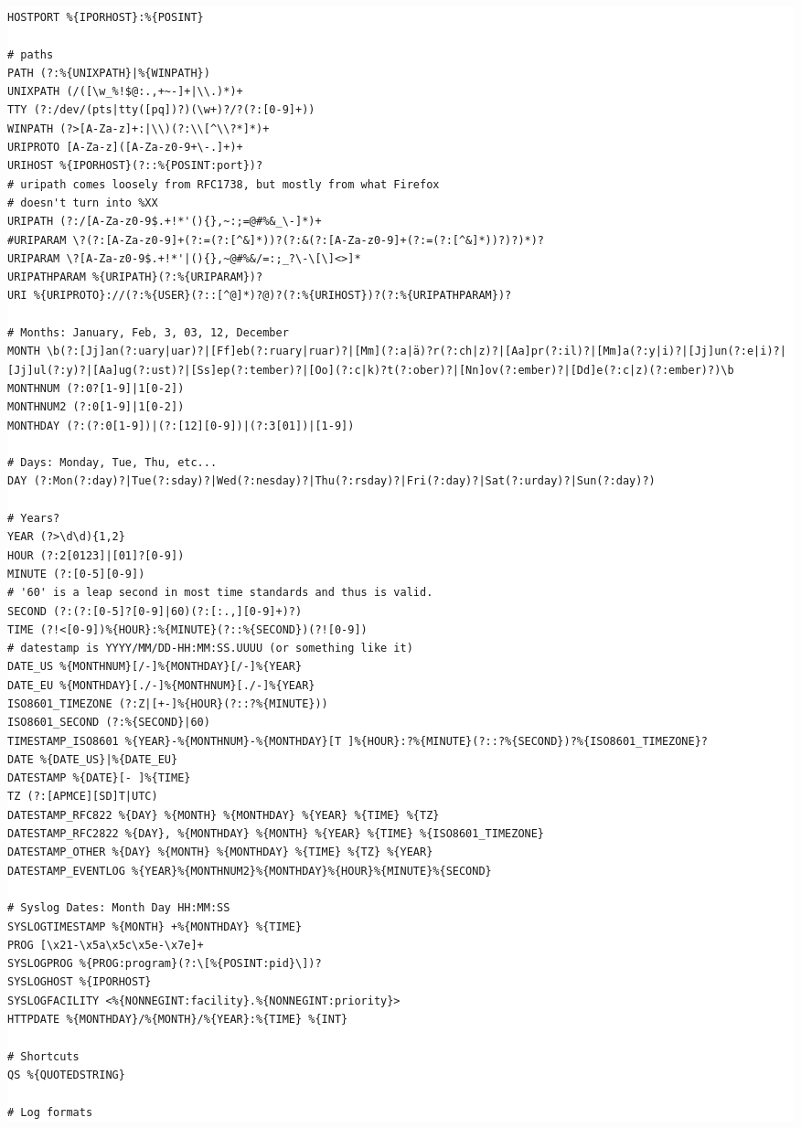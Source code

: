 ```
HOSTPORT %{IPORHOST}:%{POSINT}

# paths
PATH (?:%{UNIXPATH}|%{WINPATH})
UNIXPATH (/([\w_%!$@:.,+~-]+|\\.)*)+
TTY (?:/dev/(pts|tty([pq])?)(\w+)?/?(?:[0-9]+))
WINPATH (?>[A-Za-z]+:|\\)(?:\\[^\\?*]*)+
URIPROTO [A-Za-z]([A-Za-z0-9+\-.]+)+
URIHOST %{IPORHOST}(?::%{POSINT:port})?
# uripath comes loosely from RFC1738, but mostly from what Firefox
# doesn't turn into %XX
URIPATH (?:/[A-Za-z0-9$.+!*'(){},~:;=@#%&_\-]*)+
#URIPARAM \?(?:[A-Za-z0-9]+(?:=(?:[^&]*))?(?:&(?:[A-Za-z0-9]+(?:=(?:[^&]*))?)?)*)?
URIPARAM \?[A-Za-z0-9$.+!*'|(){},~@#%&/=:;_?\-\[\]<>]*
URIPATHPARAM %{URIPATH}(?:%{URIPARAM})?
URI %{URIPROTO}://(?:%{USER}(?::[^@]*)?@)?(?:%{URIHOST})?(?:%{URIPATHPARAM})?

# Months: January, Feb, 3, 03, 12, December
MONTH \b(?:[Jj]an(?:uary|uar)?|[Ff]eb(?:ruary|ruar)?|[Mm](?:a|ä)?r(?:ch|z)?|[Aa]pr(?:il)?|[Mm]a(?:y|i)?|[Jj]un(?:e|i)?|[Jj]ul(?:y)?|[Aa]ug(?:ust)?|[Ss]ep(?:tember)?|[Oo](?:c|k)?t(?:ober)?|[Nn]ov(?:ember)?|[Dd]e(?:c|z)(?:ember)?)\b
MONTHNUM (?:0?[1-9]|1[0-2])
MONTHNUM2 (?:0[1-9]|1[0-2])
MONTHDAY (?:(?:0[1-9])|(?:[12][0-9])|(?:3[01])|[1-9])

# Days: Monday, Tue, Thu, etc...
DAY (?:Mon(?:day)?|Tue(?:sday)?|Wed(?:nesday)?|Thu(?:rsday)?|Fri(?:day)?|Sat(?:urday)?|Sun(?:day)?)

# Years?
YEAR (?>\d\d){1,2}
HOUR (?:2[0123]|[01]?[0-9])
MINUTE (?:[0-5][0-9])
# '60' is a leap second in most time standards and thus is valid.
SECOND (?:(?:[0-5]?[0-9]|60)(?:[:.,][0-9]+)?)
TIME (?!<[0-9])%{HOUR}:%{MINUTE}(?::%{SECOND})(?![0-9])
# datestamp is YYYY/MM/DD-HH:MM:SS.UUUU (or something like it)
DATE_US %{MONTHNUM}[/-]%{MONTHDAY}[/-]%{YEAR}
DATE_EU %{MONTHDAY}[./-]%{MONTHNUM}[./-]%{YEAR}
ISO8601_TIMEZONE (?:Z|[+-]%{HOUR}(?::?%{MINUTE}))
ISO8601_SECOND (?:%{SECOND}|60)
TIMESTAMP_ISO8601 %{YEAR}-%{MONTHNUM}-%{MONTHDAY}[T ]%{HOUR}:?%{MINUTE}(?::?%{SECOND})?%{ISO8601_TIMEZONE}?
DATE %{DATE_US}|%{DATE_EU}
DATESTAMP %{DATE}[- ]%{TIME}
TZ (?:[APMCE][SD]T|UTC)
DATESTAMP_RFC822 %{DAY} %{MONTH} %{MONTHDAY} %{YEAR} %{TIME} %{TZ}
DATESTAMP_RFC2822 %{DAY}, %{MONTHDAY} %{MONTH} %{YEAR} %{TIME} %{ISO8601_TIMEZONE}
DATESTAMP_OTHER %{DAY} %{MONTH} %{MONTHDAY} %{TIME} %{TZ} %{YEAR}
DATESTAMP_EVENTLOG %{YEAR}%{MONTHNUM2}%{MONTHDAY}%{HOUR}%{MINUTE}%{SECOND}

# Syslog Dates: Month Day HH:MM:SS
SYSLOGTIMESTAMP %{MONTH} +%{MONTHDAY} %{TIME}
PROG [\x21-\x5a\x5c\x5e-\x7e]+
SYSLOGPROG %{PROG:program}(?:\[%{POSINT:pid}\])?
SYSLOGHOST %{IPORHOST}
SYSLOGFACILITY <%{NONNEGINT:facility}.%{NONNEGINT:priority}>
HTTPDATE %{MONTHDAY}/%{MONTH}/%{YEAR}:%{TIME} %{INT}

# Shortcuts
QS %{QUOTEDSTRING}

# Log formats
```